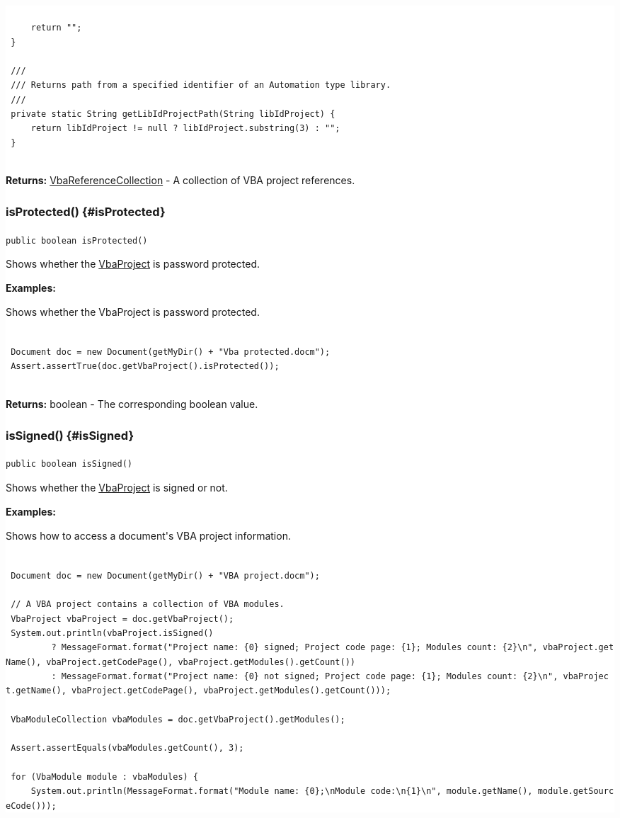 ```

     return "";
 }

 /// 
 /// Returns path from a specified identifier of an Automation type library.
 /// 
 private static String getLibIdProjectPath(String libIdProject) {
     return libIdProject != null ? libIdProject.substring(3) : "";
 }
 
```

**Returns:**
[VbaReferenceCollection](../../com.aspose.words/vbareferencecollection/) - A collection of VBA project references.
### isProtected() {#isProtected}
```
public boolean isProtected()
```


Shows whether the [VbaProject](../../com.aspose.words/vbaproject/) is password protected.

 **Examples:** 

Shows whether the VbaProject is password protected.

```

 Document doc = new Document(getMyDir() + "Vba protected.docm");
 Assert.assertTrue(doc.getVbaProject().isProtected());
 
```

**Returns:**
boolean - The corresponding  boolean  value.
### isSigned() {#isSigned}
```
public boolean isSigned()
```


Shows whether the [VbaProject](../../com.aspose.words/vbaproject/) is signed or not.

 **Examples:** 

Shows how to access a document's VBA project information.

```

 Document doc = new Document(getMyDir() + "VBA project.docm");

 // A VBA project contains a collection of VBA modules.
 VbaProject vbaProject = doc.getVbaProject();
 System.out.println(vbaProject.isSigned()
         ? MessageFormat.format("Project name: {0} signed; Project code page: {1}; Modules count: {2}\n", vbaProject.getName(), vbaProject.getCodePage(), vbaProject.getModules().getCount())
         : MessageFormat.format("Project name: {0} not signed; Project code page: {1}; Modules count: {2}\n", vbaProject.getName(), vbaProject.getCodePage(), vbaProject.getModules().getCount()));

 VbaModuleCollection vbaModules = doc.getVbaProject().getModules();

 Assert.assertEquals(vbaModules.getCount(), 3);

 for (VbaModule module : vbaModules) {
     System.out.println(MessageFormat.format("Module name: {0};\nModule code:\n{1}\n", module.getName(), module.getSourceCode()));
```